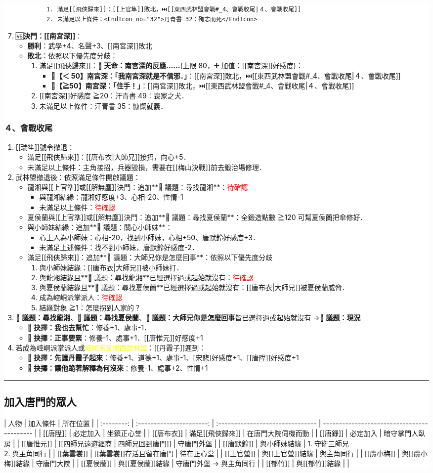                 1. 滿足[[飛俠歸來]]：[[上官隼]]敗北，⏭️[[東西武林盟會戰#_4、會戰收尾|４、會戰收尾]]
                2. 未滿足以上條件：<EndIcon no="32">丹青書 32：殉志而死</EndIcon>
7. 🆚**決鬥：[[南宮深]]**：
    - **勝利**：武學+4、名聲+3、[[南宮深]]敗北
    - **敗北**：依照以下優先度分歧：
        1. 滿足[[飛俠歸來]]：**🎲 天命：南宮深的反應......**(上限 80，➕ 加值：[[南宮深]]好感度)：
            - **🧾【＜ 50】南宮深：「我南宮深就是不信邪．」**：[[南宮深]]敗北，⏭️[[東西武林盟會戰#_4、會戰收尾|４、會戰收尾]]
            - **🧾【≧50】南宮深：「住手！」**：[[南宮深]]敗北，⏭️[[東西武林盟會戰#_4、會戰收尾|４、會戰收尾]]
        2. [[南宮深]]好感度 ≧20：<EndIcon no="49">汗青書 49：喪家之犬</EndIcon>．
        3. 未滿足以上條件：<EndIcon no="35">汗青書 35：慷慨就義</EndIcon>．

### ４、會戰收尾

1. [[瑞笙]]號令撤退：
    - 滿足[[飛俠歸來]]：[[唐布衣|大師兄]]接招，向心+5．
    - 未滿足以上條件：主角接招，兵器毀損，需要在[[梅山決戰]]前去鍛治場修理．
2. 武林盟撤退後：依照滿足條件開啟議題：
    - <Girl8Icon>龍湘</Girl8Icon>與[[上官準]]或[[解無塵]]決鬥：追加**📜 議題：尋找龍湘**：<span style='color: Red;'>待確認</span>
        - 與<Girl8Icon>龍湘</Girl8Icon>結緣：<Girl8Icon>龍湘</Girl8Icon>好感度+3、心相-20、性情-1
        - 未滿足以上條件：<span style='color: Red;'>待確認</span>
    - <Girl5Icon>夏侯蘭</Girl5Icon>與[[上官準]]或[[解無塵]]決鬥：追加**📜 議題：尋找夏侯蘭**：全鍛造點數 ≧120 可幫<Girl5Icon>夏侯蘭</Girl5Icon>把傘修好．
    - 與<Girl0Icon>小師妹</Girl0Icon>結緣：追加**📜 議題：關心小師妹**：
        - 心上人為<Girl0Icon>小師妹</Girl0Icon>：心相-20，找到<Girl0Icon>小師妹</Girl0Icon>，心相+50、<Girl0Icon>唐默鈴</Girl0Icon>好感度+3．
        - 未滿足上述條件：找不到<Girl0Icon>小師妹</Girl0Icon>，<Girl0Icon>唐默鈴</Girl0Icon>好感度-2．
    - 滿足[[飛俠歸來]]：追加**📜 議題：大師兄你是怎麼回事**：依照以下優先度分歧
        1. 與<Girl0Icon>小師妹</Girl0Icon>結緣：[[唐布衣|大師兄]]被<Girl0Icon>小師妹</Girl0Icon>打．
        2. 與<Girl8Icon>龍湘</Girl8Icon>結緣且**📜 議題：尋找龍湘**已經選擇過或起始就沒有：<span style='color: Red;'>待確認</span>
        3. 與<Girl5Icon>夏侯蘭</Girl5Icon>結緣且**📜 議題：尋找夏侯蘭**已經選擇過或起始就沒有：[[唐布衣|大師兄]]被<Girl5Icon>夏侯蘭</Girl5Icon>威脅．
        4. 成為崆峒派掌派人：<span style='color: Red;'>待確認</span>
        5. 結緣對象 ≧1：怎麼拐到人家的？
3. **📜 議題：尋找龍湘**、**📜 議題：尋找夏侯蘭**、**📜 議題：大師兄你是怎麼回事**皆已選擇過或起始就沒有 →**📜 議題：現況**
    - **📖 抉擇：我也去幫忙**：修養+1、處事-1．
    - **📖 抉擇：正事要緊**：修養-1、處事+1．[[唐惟元]]好感度+1
4. 若成為崆峒派掌派人或<span style='color: Yellow;'>崆峒派支援西武林盟</span>：[[丹霞子]]遲到：
    - **📖 抉擇：先讓丹霞子起來**：修養+1、道德+1、處事-1、[宋悲]好感度+1、[[唐陞]]好感度+1
    - **📖 抉擇：讓他跪著解釋為何沒來**：修養-1、處事+2、性情+1

---

## 加入唐門的眾人

|    人物    |         加入條件         | 所在位置                         |
| :--------: | :----------------------: | :------------------------------- | ------------------------------------------ |
|  [[唐陞]]  |         必定加入         | 坐鎮正心堂                       |
| [[唐布衣]] |     滿足[[飛俠歸來]]     | 在唐門大院伺機而動               |
|  [[唐錚]]  |         必定加入         | 暗守掌門人臥房                   |
| [[唐惟元]] |     [[四師兄遠遊經商     | 四師兄回到唐門]]                 | 守唐門外堡                                 |
| [[唐默鈴]] |       與小師妹結緣       | 1. 守衛三師兄 <br> 2. 與主角同行 |
| [[葉雲裳]] | [[葉雲裳]]存活且留在唐門 | 待在正心堂                       |
| [[上官螢]] |     與[[上官螢]]結緣     | 與主角同行                       |
| [[虞小梅]] |     與[[虞小梅]]結緣     | 守唐門大院                       |
| [[夏侯蘭]] |     與[[夏侯蘭]]結緣     | 守唐門外堡 → 與主角同行          |
|  [[郁竹]]  |      與[[郁竹]]結緣      |                                  |